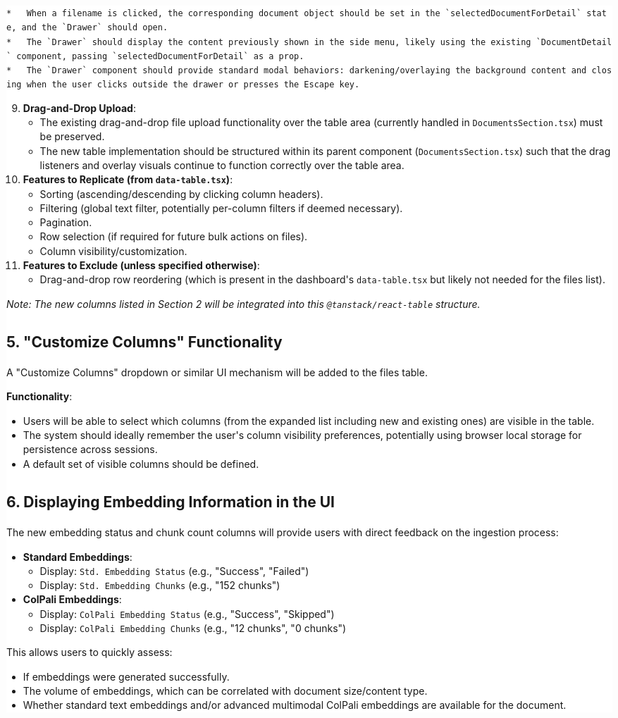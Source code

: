     *   When a filename is clicked, the corresponding document object should be set in the `selectedDocumentForDetail` state, and the `Drawer` should open.
    *   The `Drawer` should display the content previously shown in the side menu, likely using the existing `DocumentDetail` component, passing `selectedDocumentForDetail` as a prop.
    *   The `Drawer` component should provide standard modal behaviors: darkening/overlaying the background content and closing when the user clicks outside the drawer or presses the Escape key.
9.  **Drag-and-Drop Upload**: 
    *   The existing drag-and-drop file upload functionality over the table area (currently handled in `DocumentsSection.tsx`) must be preserved.
    *   The new table implementation should be structured within its parent component (`DocumentsSection.tsx`) such that the drag listeners and overlay visuals continue to function correctly over the table area.
10. **Features to Replicate (from `data-table.tsx`)**:
    *   Sorting (ascending/descending by clicking column headers).
    *   Filtering (global text filter, potentially per-column filters if deemed necessary).
    *   Pagination.
    *   Row selection (if required for future bulk actions on files).
    *   Column visibility/customization.
11. **Features to Exclude (unless specified otherwise)**:
    *   Drag-and-drop row reordering (which is present in the dashboard's `data-table.tsx` but likely not needed for the files list).

*Note: The new columns listed in Section 2 will be integrated into this `@tanstack/react-table` structure.*

## 5. "Customize Columns" Functionality

A "Customize Columns" dropdown or similar UI mechanism will be added to the files table.

**Functionality**:
*   Users will be able to select which columns (from the expanded list including new and existing ones) are visible in the table.
*   The system should ideally remember the user's column visibility preferences, potentially using browser local storage for persistence across sessions.
*   A default set of visible columns should be defined.

## 6. Displaying Embedding Information in the UI

The new embedding status and chunk count columns will provide users with direct feedback on the ingestion process:

*   **Standard Embeddings**:
    *   Display: `Std. Embedding Status` (e.g., "Success", "Failed")
    *   Display: `Std. Embedding Chunks` (e.g., "152 chunks")
*   **ColPali Embeddings**:
    *   Display: `ColPali Embedding Status` (e.g., "Success", "Skipped")
    *   Display: `ColPali Embedding Chunks` (e.g., "12 chunks", "0 chunks")

This allows users to quickly assess:
*   If embeddings were generated successfully.
*   The volume of embeddings, which can be correlated with document size/content type.
*   Whether standard text embeddings and/or advanced multimodal ColPali embeddings are available for the document.
